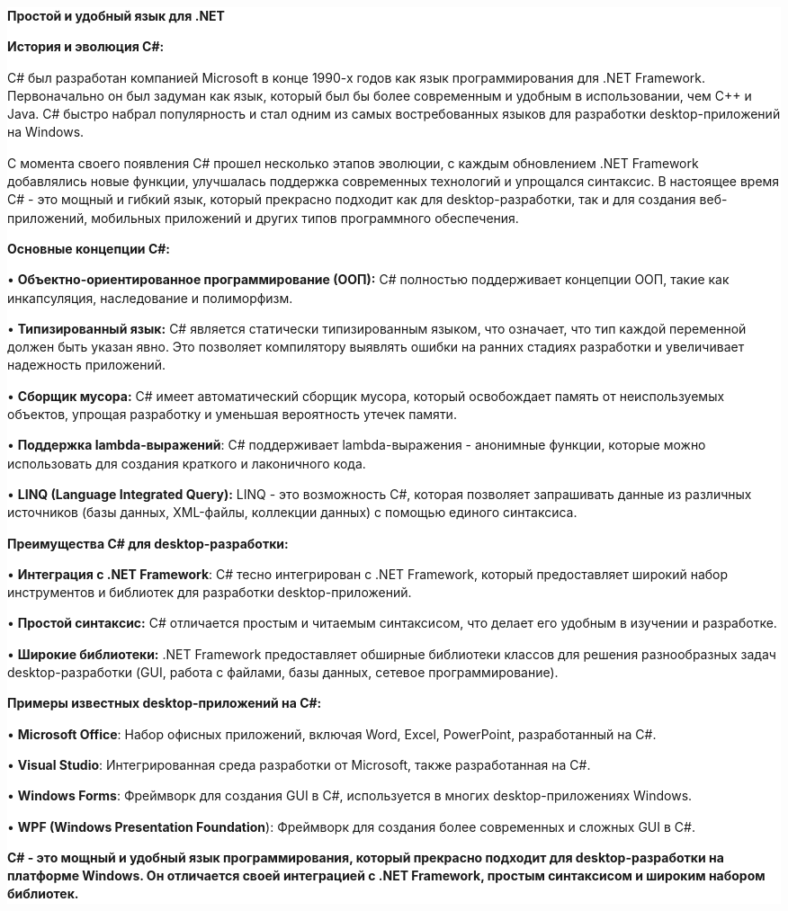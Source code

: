 **Простой и удобный язык для .NET**

**История и эволюция C#:**

C# был разработан компанией Microsoft в конце 1990-х годов как язык программирования для .NET Framework. Первоначально он был задуман как язык, который был бы более современным и удобным в использовании, чем C++ и Java. C# быстро набрал популярность и стал одним из самых востребованных языков для разработки desktop-приложений на Windows. 

С момента своего появления C# прошел несколько этапов эволюции, с каждым обновлением .NET Framework добавлялись новые функции, улучшалась поддержка современных технологий и упрощался синтаксис. В настоящее время C# - это мощный и гибкий язык, который прекрасно подходит как для desktop-разработки, так и для создания веб-приложений, мобильных приложений и других типов программного обеспечения.

**Основные концепции C#:**

• **Объектно-ориентированное программирование (ООП):** C# полностью поддерживает концепции ООП, такие как инкапсуляция, наследование и полиморфизм. 

• **Типизированный язык:** C# является статически типизированным языком, что означает, что тип каждой переменной должен быть указан явно. Это позволяет компилятору выявлять ошибки на ранних стадиях разработки и увеличивает надежность приложений.

• **Сборщик мусора:** C# имеет автоматический сборщик мусора, который освобождает память от неиспользуемых объектов, упрощая разработку и уменьшая вероятность утечек памяти.

• **Поддержка lambda-выражений**: C# поддерживает lambda-выражения - анонимные функции, которые можно использовать для создания краткого и лаконичного кода.

• **LINQ (Language Integrated Query):** LINQ - это возможность C#, которая позволяет запрашивать данные из различных источников (базы данных, XML-файлы, коллекции данных) с помощью единого синтаксиса.

**Преимущества C# для desktop-разработки:**

• **Интеграция с .NET Framework**: C# тесно интегрирован с .NET Framework, который предоставляет широкий набор инструментов и библиотек для разработки desktop-приложений.

• **Простой синтаксис:** C# отличается простым и читаемым синтаксисом, что делает его удобным в изучении и разработке.

• **Широкие библиотеки:** .NET Framework предоставляет обширные библиотеки классов для решения разнообразных задач desktop-разработки (GUI, работа с файлами, базы данных, сетевое программирование).

**Примеры известных desktop-приложений на C#:**

• **Microsoft Office**: Набор офисных приложений, включая Word, Excel, PowerPoint, разработанный на C#.

• **Visual Studio**: Интегрированная среда разработки от Microsoft, также разработанная на C#.

• **Windows Forms**: Фреймворк для создания GUI в C#, используется в многих desktop-приложениях Windows. 

• **WPF (Windows Presentation Foundation**): Фреймворк для создания более современных и сложных GUI в C#.

**C# - это мощный и удобный язык программирования, который прекрасно подходит для desktop-разработки на платформе Windows. Он отличается своей интеграцией с .NET Framework, простым синтаксисом и широким набором библиотек.**
